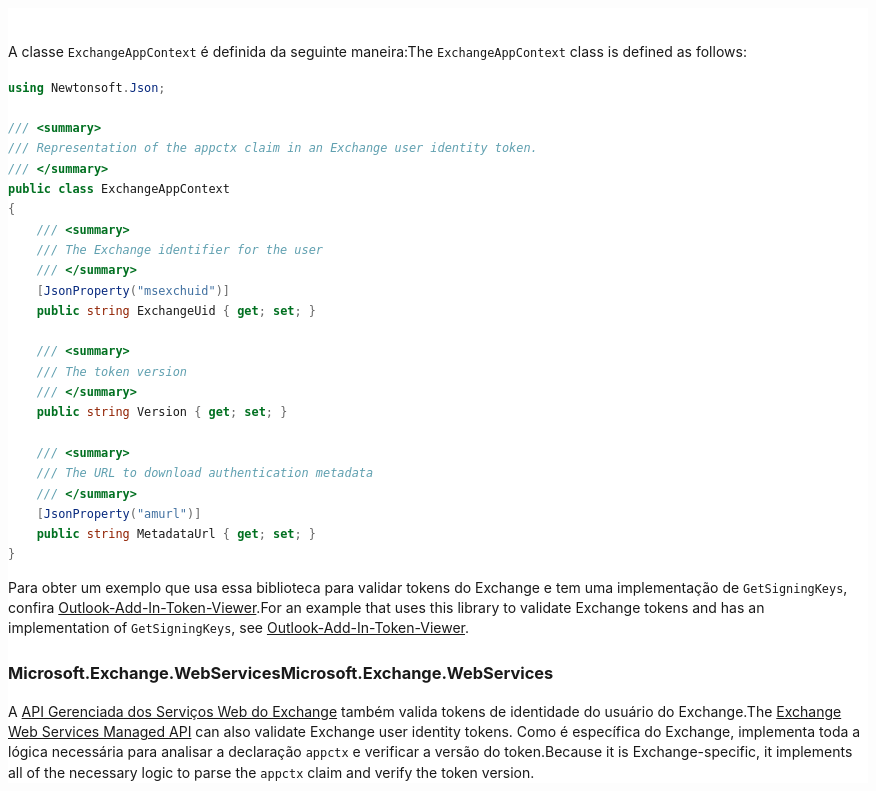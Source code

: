 <br/>

<span data-ttu-id="3feda-160">A classe `ExchangeAppContext` é definida da seguinte maneira:</span><span class="sxs-lookup"><span data-stu-id="3feda-160">The `ExchangeAppContext` class is defined as follows:</span></span>

```cs
using Newtonsoft.Json;

/// <summary>
/// Representation of the appctx claim in an Exchange user identity token.
/// </summary>
public class ExchangeAppContext
{
    /// <summary>
    /// The Exchange identifier for the user
    /// </summary>
    [JsonProperty("msexchuid")]
    public string ExchangeUid { get; set; }

    /// <summary>
    /// The token version
    /// </summary>
    public string Version { get; set; }

    /// <summary>
    /// The URL to download authentication metadata
    /// </summary>
    [JsonProperty("amurl")]
    public string MetadataUrl { get; set; }
}
```

<span data-ttu-id="3feda-161">Para obter um exemplo que usa essa biblioteca para validar tokens do Exchange e tem uma implementação de `GetSigningKeys`, confira [Outlook-Add-In-Token-Viewer](https://github.com/OfficeDev/Outlook-Add-In-Token-Viewer).</span><span class="sxs-lookup"><span data-stu-id="3feda-161">For an example that uses this library to validate Exchange tokens and has an implementation of `GetSigningKeys`, see [Outlook-Add-In-Token-Viewer](https://github.com/OfficeDev/Outlook-Add-In-Token-Viewer).</span></span>

### <a name="microsoftexchangewebservices"></a><span data-ttu-id="3feda-162">Microsoft.Exchange.WebServices</span><span class="sxs-lookup"><span data-stu-id="3feda-162">Microsoft.Exchange.WebServices</span></span>

<span data-ttu-id="3feda-163">A [API Gerenciada dos Serviços Web do Exchange](https://www.nuget.org/packages/Microsoft.Exchange.WebServices/) também valida tokens de identidade do usuário do Exchange.</span><span class="sxs-lookup"><span data-stu-id="3feda-163">The [Exchange Web Services Managed API](https://www.nuget.org/packages/Microsoft.Exchange.WebServices/) can also validate Exchange user identity tokens.</span></span> <span data-ttu-id="3feda-164">Como é específica do Exchange, implementa toda a lógica necessária para analisar a declaração `appctx` e verificar a versão do token.</span><span class="sxs-lookup"><span data-stu-id="3feda-164">Because it is Exchange-specific, it implements all of the necessary logic to parse the `appctx` claim and verify the token version.</span></span>
